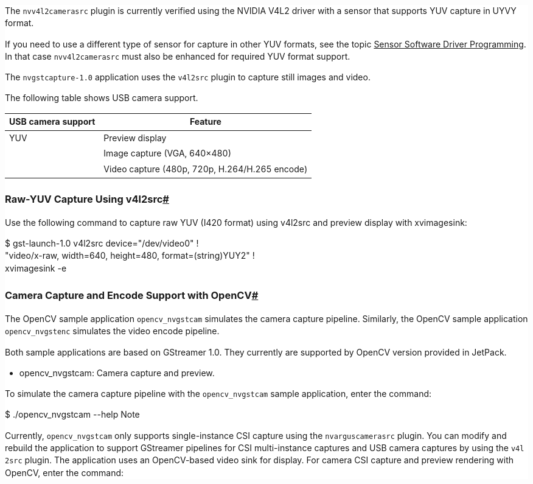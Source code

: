 The `nvv4l2camerasrc` plugin is currently verified using the NVIDIA V4L2 driver with a sensor that supports YUV capture in UYVY format.

If you need to use a different type of sensor for capture in other YUV formats, see the topic [Sensor Software Driver Programming](https://docs.nvidia.com/jetson/archives/r38.2/DeveloperGuide/SD/CameraDevelopment/SensorSoftwareDriverProgramming.html#sd-cameradevelopment-sensorsoftwaredriverprogramming). In that case `nvv4l2camerasrc` must also be enhanced for required YUV format support.

The `nvgstcapture-1.0` application uses the `v4l2src` plugin to capture still images and video.

The following table shows USB camera support.

| USB camera support | Feature |
| --- | --- |
| YUV | Preview display |
|  | Image capture (VGA, 640×480) |
|  | Video capture (480p, 720p, H.264/H.265 encode) |

### Raw-YUV Capture Using v4l2src[#](https://docs.nvidia.com/jetson/archives/r38.2/DeveloperGuide/SD/Multimedia/AcceleratedGstreamer.html#raw-yuv-capture-using-v4l2src "Link to this heading")

Use the following command to capture raw YUV (I420 format) using v4l2src and preview display with xvimagesink:

$ gst-launch-1.0 v4l2src device="/dev/video0" ! \
     "video/x-raw, width=640, height=480, format=(string)YUY2" ! \
     xvimagesink -e

### Camera Capture and Encode Support with OpenCV[#](https://docs.nvidia.com/jetson/archives/r38.2/DeveloperGuide/SD/Multimedia/AcceleratedGstreamer.html#camera-capture-and-encode-support-with-opencv "Link to this heading")

The OpenCV sample application `opencv_nvgstcam` simulates the camera capture pipeline. Similarly, the OpenCV sample application `opencv_nvgstenc` simulates the video encode pipeline.

Both sample applications are based on GStreamer 1.0. They currently are supported by OpenCV version provided in JetPack.

*   opencv_nvgstcam: Camera capture and preview.

To simulate the camera capture pipeline with the `opencv_nvgstcam` sample application, enter the command:

$ ./opencv_nvgstcam --help Note

Currently, `opencv_nvgstcam` only supports single-instance CSI capture using the `nvarguscamerasrc` plugin. You can modify and rebuild the application to support GStreamer pipelines for CSI multi-instance captures and USB camera captures by using the `v4l2src` plugin. The application uses an OpenCV-based video sink for display. 
For camera CSI capture and preview rendering with OpenCV, enter the command:
